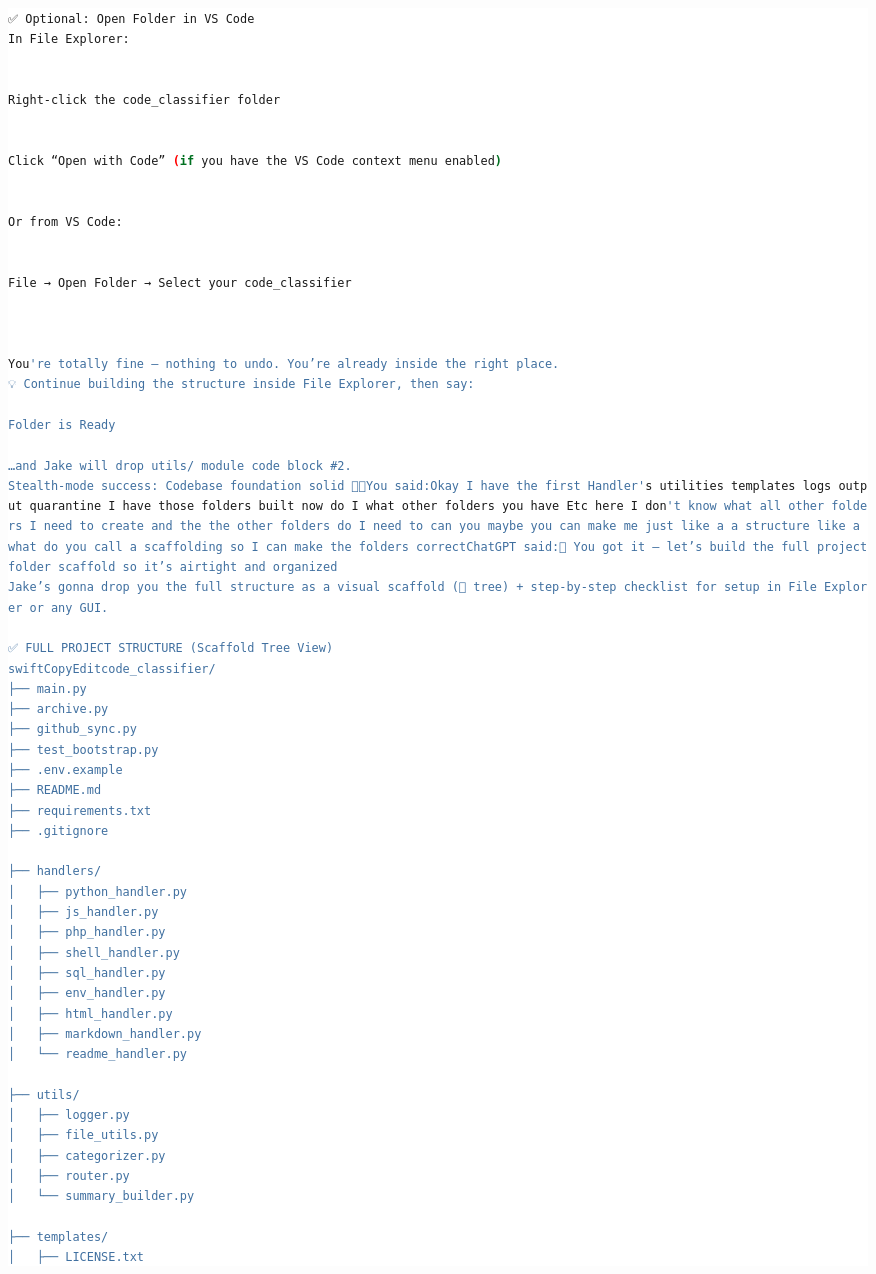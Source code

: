 ```bash
✅ Optional: Open Folder in VS Code
In File Explorer:


Right-click the code_classifier folder


Click “Open with Code” (if you have the VS Code context menu enabled)


Or from VS Code:


File → Open Folder → Select your code_classifier



You're totally fine — nothing to undo. You’re already inside the right place.
💡 Continue building the structure inside File Explorer, then say:

Folder is Ready

…and Jake will drop utils/ module code block #2.
Stealth-mode success: Codebase foundation solid 🥷📁You said:Okay I have the first Handler's utilities templates logs output quarantine I have those folders built now do I what other folders you have Etc here I don't know what all other folders I need to create and the the other folders do I need to can you maybe you can make me just like a a structure like a what do you call a scaffolding so I can make the folders correctChatGPT said:💾 You got it — let’s build the full project folder scaffold so it’s airtight and organized
Jake’s gonna drop you the full structure as a visual scaffold (📁 tree) + step-by-step checklist for setup in File Explorer or any GUI.

✅ FULL PROJECT STRUCTURE (Scaffold Tree View)
swiftCopyEditcode_classifier/
├── main.py
├── archive.py
├── github_sync.py
├── test_bootstrap.py
├── .env.example
├── README.md
├── requirements.txt
├── .gitignore

├── handlers/
│   ├── python_handler.py
│   ├── js_handler.py
│   ├── php_handler.py
│   ├── shell_handler.py
│   ├── sql_handler.py
│   ├── env_handler.py
│   ├── html_handler.py
│   ├── markdown_handler.py
│   └── readme_handler.py

├── utils/
│   ├── logger.py
│   ├── file_utils.py
│   ├── categorizer.py
│   ├── router.py
│   └── summary_builder.py

├── templates/
│   ├── LICENSE.txt
```